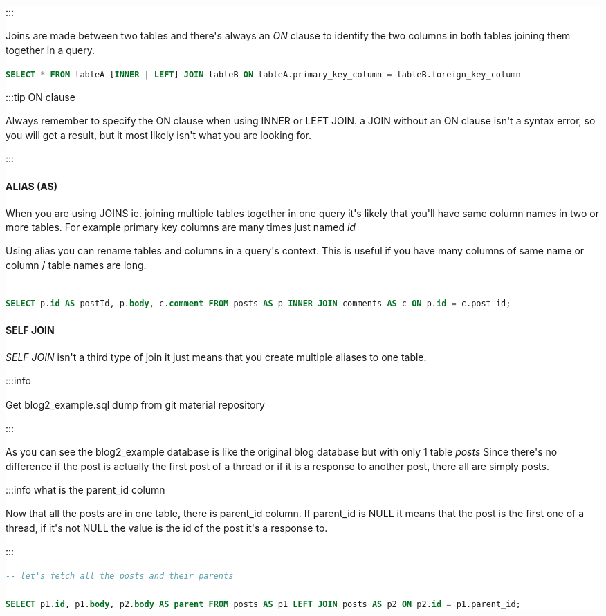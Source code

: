 :::

Joins are made between two tables and there's always an <i>ON</i> clause to identify the two columns in both tables joining them together in a query.

```sql
SELECT * FROM tableA [INNER | LEFT] JOIN tableB ON tableA.primary_key_column = tableB.foreign_key_column

```

:::tip ON clause

Always remember to specify the ON clause when using INNER or LEFT JOIN. a JOIN without an ON clause isn't a syntax error, so you will get a result, but it most likely isn't what you are looking for.

:::

#### ALIAS (AS) 

When you are using JOINS ie. joining multiple tables together in one query it's likely that you'll have same column names in two or more tables. For example primary key columns are many times just named <i>id</i> 

Using alias you can rename tables and columns in a query's context. This is useful if you have many columns of same name or column / table names are long.

```sql

SELECT p.id AS postId, p.body, c.comment FROM posts AS p INNER JOIN comments AS c ON p.id = c.post_id;

```

#### SELF JOIN

<i>SELF JOIN</i> isn't a third type of join it just means that you create multiple aliases to one table. 

:::info

Get blog2_example.sql dump from git material repository

:::

As you can see the blog2_example database is like the original blog database but with only 1 table <i>posts</i> Since there's no difference if the post is actually the first post of a thread or if it is a response to another post, there all are simply posts.

:::info what is the parent_id column

Now that all the posts are in one table, there is parent_id column. If parent_id is NULL it means that the post is the first one of a thread, if it's not NULL the value is the id of the post it's a response to.

:::

```sql
-- let's fetch all the posts and their parents

SELECT p1.id, p1.body, p2.body AS parent FROM posts AS p1 LEFT JOIN posts AS p2 ON p2.id = p1.parent_id;

```

